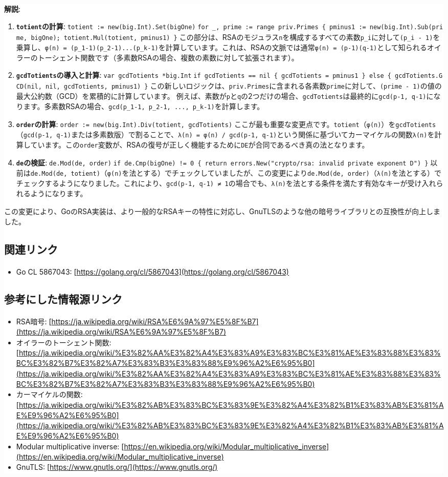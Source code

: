 **解説**:

1.  **`totient`の計算**:
    `totient := new(big.Int).Set(bigOne)`
    `for _, prime := range priv.Primes { pminus1 := new(big.Int).Sub(prime, bigOne); totient.Mul(totient, pminus1) }`
    この部分は、RSAのモジュラス`n`を構成するすべての素数`p_i`に対して`(p_i - 1)`を乗算し、`φ(n) = (p_1-1)(p_2-1)...(p_k-1)`を計算しています。これは、RSAの文脈では通常`φ(n) = (p-1)(q-1)`として知られるオイラーのトーシェント関数です（多素数RSAの場合、複数の素数に対して拡張されます）。

2.  **`gcdTotients`の導入と計算**:
    `var gcdTotients *big.Int`
    `if gcdTotients == nil { gcdTotients = pminus1 } else { gcdTotients.GCD(nil, nil, gcdTotients, pminus1) }`
    この新しいロジックは、`priv.Primes`に含まれる各素数`prime`に対して、`(prime - 1)`の値の最大公約数（GCD）を累積的に計算しています。
    例えば、素数が`p`と`q`の2つだけの場合、`gcdTotients`は最終的に`gcd(p-1, q-1)`になります。多素数RSAの場合、`gcd(p_1-1, p_2-1, ..., p_k-1)`を計算します。

3.  **`order`の計算**:
    `order := new(big.Int).Div(totient, gcdTotients)`
    ここが最も重要な変更点です。`totient`（`φ(n)`）を`gcdTotients`（`gcd(p-1, q-1)`または多素数版）で割ることで、`λ(n) = φ(n) / gcd(p-1, q-1)`という関係に基づいてカーマイケルの関数`λ(n)`を計算しています。この`order`変数が、RSAの復号が正しく機能するために`DE`が合同であるべき真の法となります。

4.  **`de`の検証**:
    `de.Mod(de, order)`
    `if de.Cmp(bigOne) != 0 { return errors.New("crypto/rsa: invalid private exponent D") }`
    以前は`de.Mod(de, totient)`（`φ(n)`を法とする）でチェックしていましたが、この変更により`de.Mod(de, order)`（`λ(n)`を法とする）でチェックするようになりました。これにより、`gcd(p-1, q-1) ≠ 1`の場合でも、`λ(n)`を法とする条件を満たす有効なキーが受け入れられるようになります。

この変更により、GoのRSA実装は、より一般的なRSAキーの特性に対応し、GnuTLSのような他の暗号ライブラリとの互換性が向上しました。

## 関連リンク

*   Go CL 5867043: [https://golang.org/cl/5867043](https://golang.org/cl/5867043)

## 参考にした情報源リンク

*   RSA暗号: [https://ja.wikipedia.org/wiki/RSA%E6%9A%97%E5%8F%B7](https://ja.wikipedia.org/wiki/RSA%E6%9A%97%E5%8F%B7)
*   オイラーのトーシェント関数: [https://ja.wikipedia.org/wiki/%E3%82%AA%E3%82%A4%E3%83%A9%E3%83%BC%E3%81%AE%E3%83%88%E3%83%BC%E3%82%B7%E3%82%A7%E3%83%B3%E3%83%88%E9%96%A2%E6%95%B0](https://ja.wikipedia.org/wiki/%E3%82%AA%E3%82%A4%E3%83%A9%E3%83%BC%E3%81%AE%E3%83%88%E3%83%BC%E3%82%B7%E3%82%A7%E3%83%B3%E3%83%88%E9%96%A2%E6%95%B0)
*   カーマイケルの関数: [https://ja.wikipedia.org/wiki/%E3%82%AB%E3%83%BC%E3%83%9E%E3%82%A4%E3%82%B1%E3%83%AB%E3%81%AE%E9%96%A2%E6%95%B0](https://ja.wikipedia.org/wiki/%E3%82%AB%E3%83%BC%E3%83%9E%E3%82%A4%E3%82%B1%E3%83%AB%E3%81%AE%E9%96%A2%E6%95%B0)
*   Modular multiplicative inverse: [https://en.wikipedia.org/wiki/Modular_multiplicative_inverse](https://en.wikipedia.org/wiki/Modular_multiplicative_inverse)
*   GnuTLS: [https://www.gnutls.org/](https://www.gnutls.org/)

